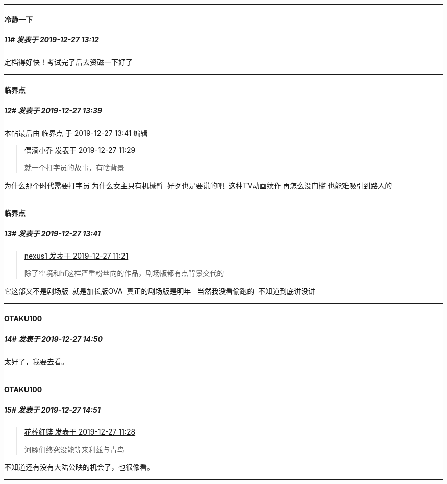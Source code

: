 
-----

####  冷静一下  
##### 11#       发表于 2019-12-27 13:12


定档得好快！考试完了后去资磁一下好了


-----

####  临界点  
##### 12#       发表于 2019-12-27 13:39


 本帖最后由 临界点 于 2019-12-27 13:41 编辑 
<blockquote><a href="httphttps://bbs.saraba1st.com/2b/forum.php?mod=redirect&amp;goto=findpost&amp;pid=46001157&amp;ptid=1905844" target="_blank">偶滴小乔 发表于 2019-12-27 11:29</a>

就一个打字员的故事，有啥背景</blockquote>
为什么那个时代需要打字员 为什么女主只有机械臂  好歹也是要说的吧  这种TV动画续作 再怎么没门槛 也能难吸引到路人的


-----

####  临界点  
##### 13#       发表于 2019-12-27 13:41


<blockquote><a href="httphttps://bbs.saraba1st.com/2b/forum.php?mod=redirect&amp;goto=findpost&amp;pid=46001022&amp;ptid=1905844" target="_blank">nexus1 发表于 2019-12-27 11:21</a>

除了空境和hf这样严重粉丝向的作品，剧场版都有点背景交代的</blockquote>
它这部又不是剧场版  就是加长版OVA  真正的剧场版是明年   当然我没看偷跑的  不知道到底讲没讲


-----

####  OTAKU100  
##### 14#       发表于 2019-12-27 14:50


太好了，我要去看。


-----

####  OTAKU100  
##### 15#       发表于 2019-12-27 14:51


<blockquote><a href="httphttps://bbs.saraba1st.com/2b/forum.php?mod=redirect&amp;goto=findpost&amp;pid=46001128&amp;ptid=1905844" target="_blank">花葬红蝶 发表于 2019-12-27 11:28</a>

河豚们终究没能等来利兹与青鸟</blockquote>
不知道还有没有大陆公映的机会了，也很像看。


-----
